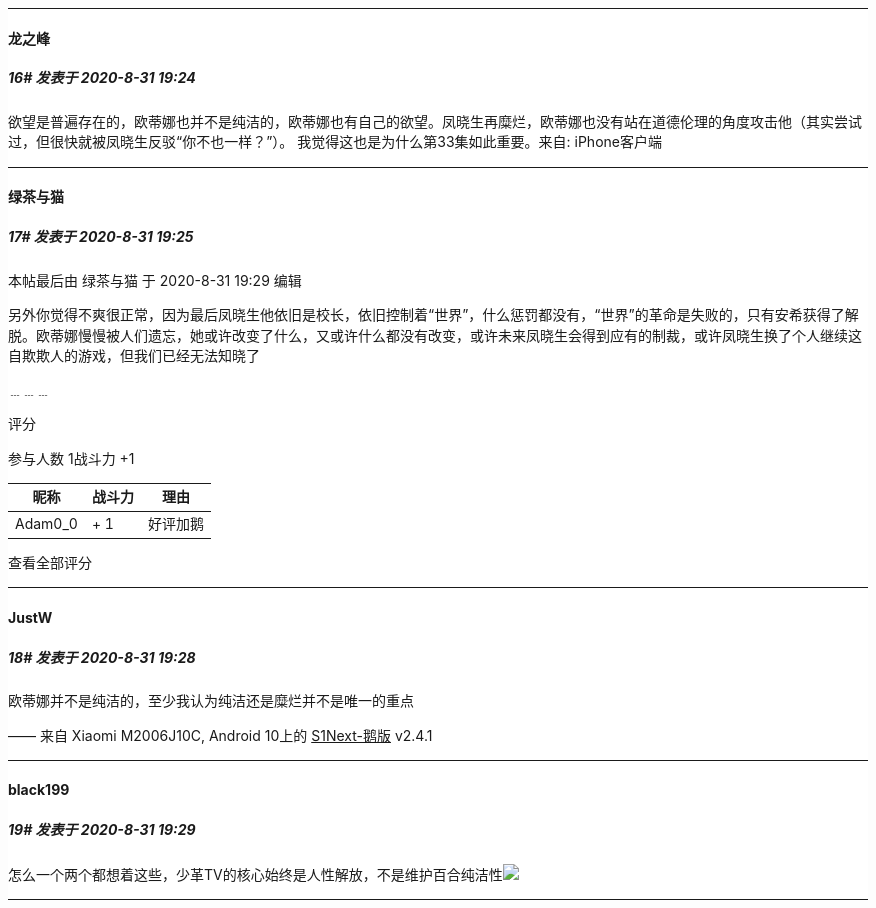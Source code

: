 
-----

####  龙之峰  
##### 16#       发表于 2020-8-31 19:24


欲望是普遍存在的，欧蒂娜也并不是纯洁的，欧蒂娜也有自己的欲望。凤晓生再糜烂，欧蒂娜也没有站在道德伦理的角度攻击他（其实尝试过，但很快就被凤晓生反驳“你不也一样？”）。
我觉得这也是为什么第33集如此重要。来自: iPhone客户端


-----

####  绿茶与猫  
##### 17#       发表于 2020-8-31 19:25


 本帖最后由 绿茶与猫 于 2020-8-31 19:29 编辑 

另外你觉得不爽很正常，因为最后凤晓生他依旧是校长，依旧控制着“世界”，什么惩罚都没有，“世界”的革命是失败的，只有安希获得了解脱。欧蒂娜慢慢被人们遗忘，她或许改变了什么，又或许什么都没有改变，或许未来凤晓生会得到应有的制裁，或许凤晓生换了个人继续这自欺欺人的游戏，但我们已经无法知晓了


﹍﹍﹍

评分


 参与人数 1战斗力 +1

|昵称|战斗力|理由|
|----|---|---|
| Adam0_0| + 1|好评加鹅|


查看全部评分


-----

####  JustW  
##### 18#       发表于 2020-8-31 19:28


欧蒂娜并不是纯洁的，至少我认为纯洁还是糜烂并不是唯一的重点

—— 来自 Xiaomi M2006J10C, Android 10上的 [S1Next-鹅版](https://github.com/ykrank/S1-Next/releases) v2.4.1


-----

####  black199  
##### 19#       发表于 2020-8-31 19:29


怎么一个两个都想着这些，少革TV的核心始终是人性解放，不是维护百合纯洁性<img src="https://static.saraba1st.com/image/smiley/face2017/001.png" referrerpolicy="no-referrer">


-----
